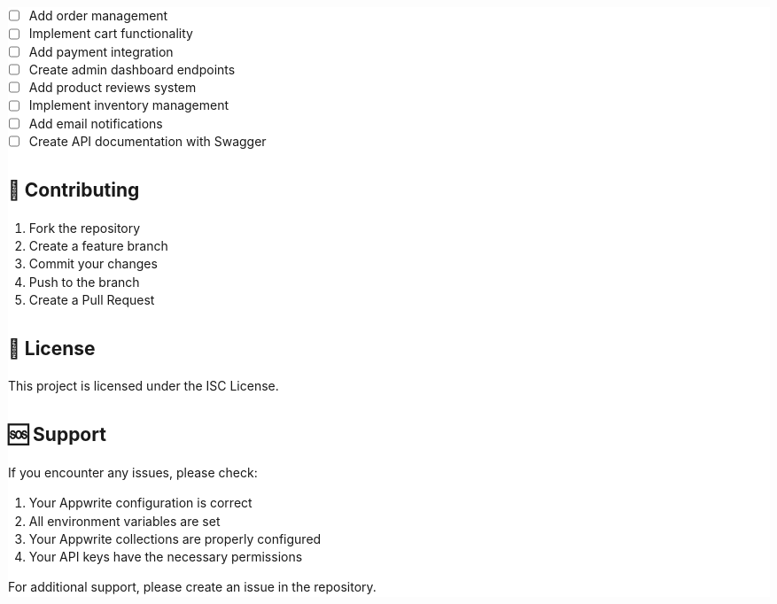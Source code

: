 - [ ] Add order management
- [ ] Implement cart functionality
- [ ] Add payment integration
- [ ] Create admin dashboard endpoints
- [ ] Add product reviews system
- [ ] Implement inventory management
- [ ] Add email notifications
- [ ] Create API documentation with Swagger

## 🤝 Contributing

1. Fork the repository
2. Create a feature branch
3. Commit your changes
4. Push to the branch
5. Create a Pull Request

## 📄 License

This project is licensed under the ISC License.

## 🆘 Support

If you encounter any issues, please check:
1. Your Appwrite configuration is correct
2. All environment variables are set
3. Your Appwrite collections are properly configured
4. Your API keys have the necessary permissions

For additional support, please create an issue in the repository.
